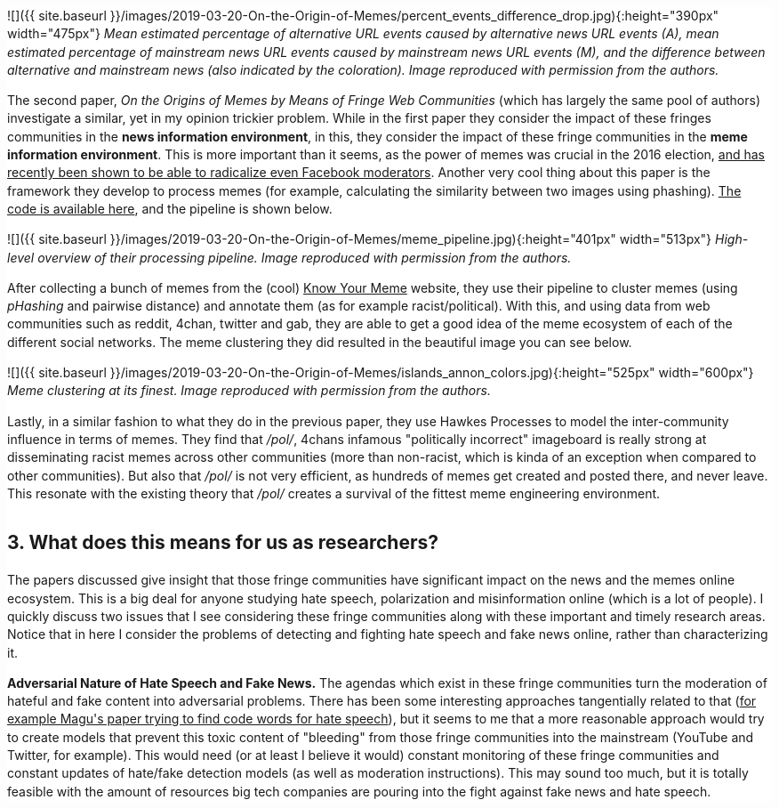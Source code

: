  ![]({{ site.baseurl }}/images/2019-03-20-On-the-Origin-of-Memes/percent_events_difference_drop.jpg){:height="390px" width="475px"}
*Mean estimated percentage of alternative URL events
caused by alternative news URL events (A), mean estimated percentage of mainstream news URL events caused by mainstream news
URL events (M), and the difference between alternative and mainstream news (also indicated by the coloration). Image reproduced with permission from the authors.*

The second paper, *On the Origins of Memes by Means of Fringe Web Communities* (which has largely the same pool of authors) investigate a similar, yet in my opinion trickier problem. While in the first paper they consider the impact of these fringes communities in the **news information environment**, in this, they consider the impact of these fringe communities in the **meme information environment**. This is more important than it seems, as the power of memes was crucial in the 2016 election, [and has recently been shown to be able to radicalize even Facebook moderators](https://www.theverge.com/2019/2/25/18229714/cognizant-facebook-content-moderator-interviews-trauma-working-conditions-arizona). Another very cool thing about this paper is the framework they develop to process memes (for example, calculating the similarity between two images using phashing). [The code is available here](https://github.com/memespaper/memes_pipeline), and the pipeline is shown below.

 ![]({{ site.baseurl }}/images/2019-03-20-On-the-Origin-of-Memes/meme_pipeline.jpg){:height="401px" width="513px"}
*High-level overview of their processing pipeline. Image reproduced with permission from the authors.*

After collecting a bunch of memes from the (cool) [Know Your Meme](https://knowyourmeme.com/) website, they use their pipeline to cluster memes (using *pHashing* and pairwise distance) and annotate them (as for example racist/political). With this, and using data from web communities such as reddit, 4chan, twitter and gab, they are able to get a good idea of the meme ecosystem of each of the different social networks. The meme clustering they did resulted in the beautiful image you can see below.


 ![]({{ site.baseurl }}/images/2019-03-20-On-the-Origin-of-Memes/islands_annon_colors.jpg){:height="525px" width="600px"}
*Meme clustering at its finest. Image reproduced with permission from the authors.*

Lastly, in a similar fashion to what they do in the previous paper, they use Hawkes Processes to model the inter-community influence in terms of memes. They find that */pol/*, 4chans infamous "politically incorrect" imageboard is really strong at disseminating racist memes across other communities (more than non-racist, which is kinda of an exception when compared to other communities). But also that */pol/* is not very efficient, as hundreds of memes get created and posted there, and never leave. This resonate with the existing theory that */pol/* creates a survival of the fittest meme engineering environment. 

## 3. What does this means for us as researchers?

The papers discussed give insight that those fringe communities have significant impact on the news and the memes online ecosystem. This is a big deal for anyone studying hate speech, polarization and misinformation online (which is a lot of people).
I quickly discuss two issues that I see considering these fringe communities along with these important and timely research areas. Notice that in here I consider the problems of detecting and fighting hate speech and fake news online, rather than characterizing it.

**Adversarial Nature of Hate Speech and Fake News.** The agendas which exist in these fringe communities turn the moderation of hateful and fake content into adversarial problems. There has been some interesting approaches tangentially related to that ([for example Magu's paper trying to find code words for hate speech](https://arxiv.org/abs/1703.05443)), but it seems to me that a more reasonable approach would try to create models that prevent this toxic content of "bleeding" from those fringe communities into the mainstream (YouTube and Twitter, for example). This would need (or at least I believe it would) constant monitoring of these fringe communities and constant updates of hate/fake detection models (as well as moderation instructions). This may sound too much, but it is totally feasible with the amount of resources big tech companies are pouring into the fight against fake news and hate speech.
